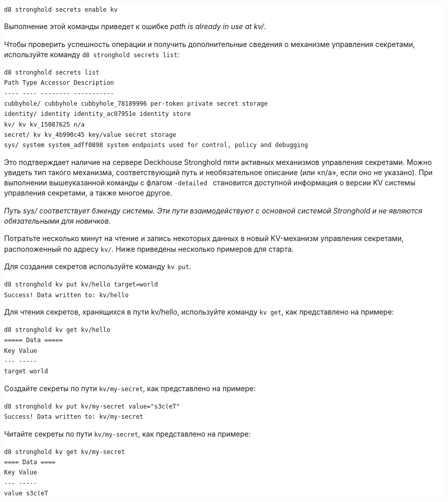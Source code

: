 ```shell
d8 stronghold secrets enable kv
```

Выполнение этой команды приведет к ошибке _path is already in use at kv/_.

Чтобы проверить успешность операции и получить дополнительные сведения о механизме управления секретами, используйте команду `d8 stronghold secrets list`:

```shell
d8 stronghold secrets list
Path Type Accessor Description
---- ---- -------- -----------
cubbyhole/ cubbyhole cubbyhole_78189996 per-token private secret storage
identity/ identity identity_ac07951e identity store
kv/ kv kv_15087625 n/a
secret/ kv kv_4b990c45 key/value secret storage
sys/ system system_adff0898 system endpoints used for control, policy and debugging
```

Это подтверждает наличие на сервере Deckhouse Stronghold пяти активных механизмов управления секретами. Можно увидеть тип такого механизма, соответствующий путь и необязательное описание (или «n/a», если оно не указано). При выполнении вышеуказанной команды с флагом `-detailed ` становится доступной информация о версии KV системы управления секретами, а также многое другое.

_Путь sys/ соответствует бэкенду системы. Эти пути взаимодействуют с основной системой Stronghold и не являются обязательными для новичков._

Потратьте несколько минут на чтение и запись некоторых данных в новый KV-механизм управления секретами, расположенный по адресу `kv/`. Ниже приведены несколько примеров для старта.

Для создания секретов используйте команду `kv put`.

```shell
d8 stronghold kv put kv/hello target=world
Success! Data written to: kv/hello
```

Для чтения секретов, хранящихся в пути kv/hello, используйте команду `kv get`, как представлено на примере:

```shell
d8 stronghold kv get kv/hello
===== Data =====
Key Value
--- -----
target world
```

Создайте секреты по пути `kv/my-secret`, как представлено на примере:

```shell
d8 stronghold kv put kv/my-secret value="s3c(eT"
Success! Data written to: kv/my-secret
```

Читайте секреты по пути `kv/my-secret`, как представлено на примере:

```shell
d8 stronghold kv get kv/my-secret
==== Data ====
Key Value
--- -----
value s3c(eT
```

